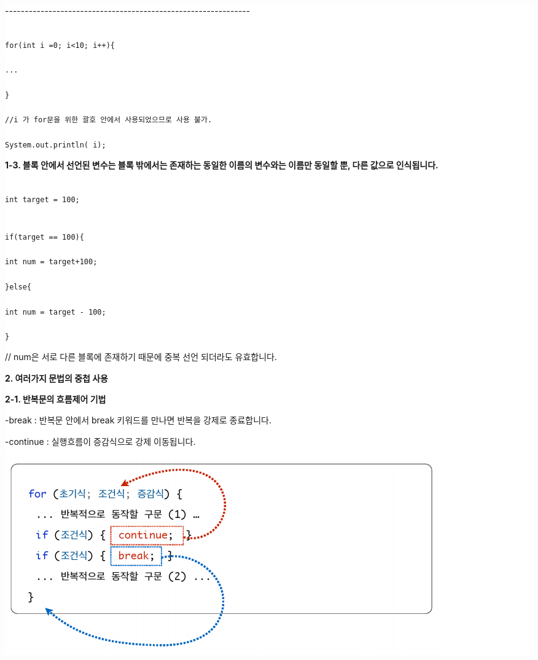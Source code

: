 \--------------------------------------------------------------

```

for(int i =0; i<10; i++){

...

}

//i 가 for문을 위한 괄호 안에서 사용되었으므로 사용 불가.

System.out.println( i);

```

**1-3. 블록 안에서 선언된 변수는 블록 밖에서는 존재하는 동일한 이름의 변수와는 이름만 동일할 뿐, 다른 값으로 인식됩니다.**

```

int target = 100;


if(target == 100){

int num = target+100;

}else{

int num = target - 100;

}

```

// num은 서로 다른 블록에 존재하기 때문에 중복 선언 되더라도 유효합니다.

**2\. 여러가지 문법의 중첩 사용**

**2-1. 반복문의 흐름제어 기법**

\-break : 반복문 안에서 break 키워드를 만나면 반복을 강제로 종료합니다.

\-continue : 실행흐름이 증감식으로 강제 이동됩니다.

![Desktop View](/assets/img/Programming-Language/Java/LocalVariable-Control-Array-Method-Instance/1.png)

